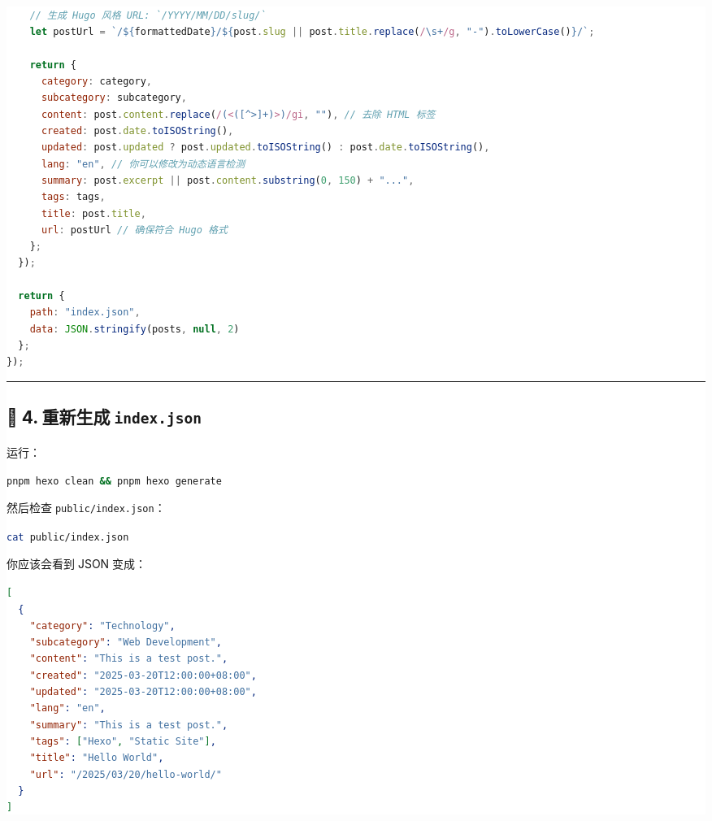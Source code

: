 ```js
    // 生成 Hugo 风格 URL: `/YYYY/MM/DD/slug/`
    let postUrl = `/${formattedDate}/${post.slug || post.title.replace(/\s+/g, "-").toLowerCase()}/`;

    return {
      category: category,
      subcategory: subcategory,
      content: post.content.replace(/(<([^>]+)>)/gi, ""), // 去除 HTML 标签
      created: post.date.toISOString(),
      updated: post.updated ? post.updated.toISOString() : post.date.toISOString(),
      lang: "en", // 你可以修改为动态语言检测
      summary: post.excerpt || post.content.substring(0, 150) + "...",
      tags: tags,
      title: post.title,
      url: postUrl // 确保符合 Hugo 格式
    };
  });

  return {
    path: "index.json",
    data: JSON.stringify(posts, null, 2)
  };
});

```

------

## **📌 4. 重新生成 `index.json`**

运行：

```bash
pnpm hexo clean && pnpm hexo generate
```

然后检查 `public/index.json`：

```bash
cat public/index.json
```

你应该会看到 JSON 变成：

```json
[
  {
    "category": "Technology",
    "subcategory": "Web Development",
    "content": "This is a test post.",
    "created": "2025-03-20T12:00:00+08:00",
    "updated": "2025-03-20T12:00:00+08:00",
    "lang": "en",
    "summary": "This is a test post.",
    "tags": ["Hexo", "Static Site"],
    "title": "Hello World",
    "url": "/2025/03/20/hello-world/"
  }
]
```
